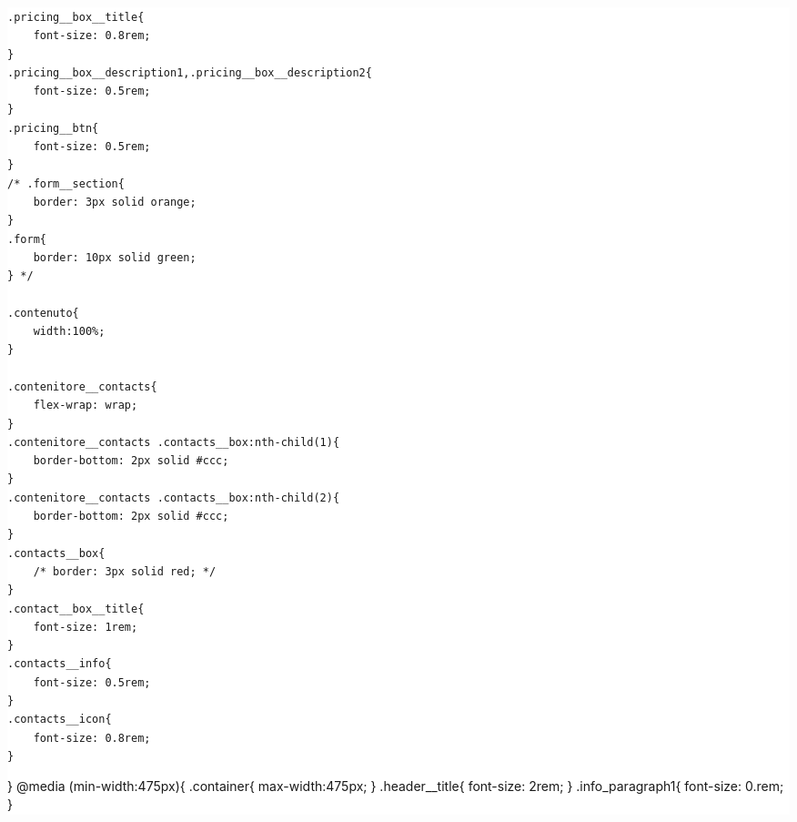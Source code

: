     .pricing__box__title{
        font-size: 0.8rem;
    }
    .pricing__box__description1,.pricing__box__description2{
        font-size: 0.5rem;
    }
    .pricing__btn{
        font-size: 0.5rem;
    }
    /* .form__section{
        border: 3px solid orange;
    }
    .form{
        border: 10px solid green;
    } */
    
    .contenuto{
        width:100%;
    }
    
    .contenitore__contacts{
        flex-wrap: wrap;
    }
    .contenitore__contacts .contacts__box:nth-child(1){
        border-bottom: 2px solid #ccc;
    }
    .contenitore__contacts .contacts__box:nth-child(2){
        border-bottom: 2px solid #ccc;
    }
    .contacts__box{
        /* border: 3px solid red; */
    }
    .contact__box__title{
        font-size: 1rem;
    }
    .contacts__info{
        font-size: 0.5rem;
    }
    .contacts__icon{
        font-size: 0.8rem;
    }
    
}
@media (min-width:475px){
    .container{
        max-width:475px;
    }
    .header__title{
        font-size: 2rem;
    }
    .info_paragraph1{
        font-size: 0.rem;
    }
    
